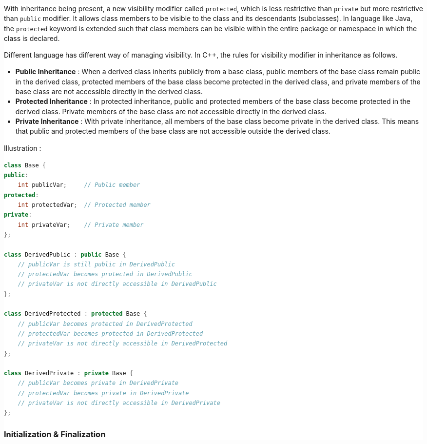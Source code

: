 With inheritance being present, a new visibility modifier called `protected`, which is less restrictive than `private` but more restrictive than `public` modifier. It allows class members to be visible to the class and its descendants (subclasses). In language like Java, the `protected` keyword is extended such that class members can be visible within the entire package or namespace in which the class is declared.

Different language has different way of managing visibility. In C++, the rules for visibility modifier in inheritance as follows.

- **Public Inheritance** : When a derived class inherits publicly from a base class, public members of the base class remain public in the derived class, protected members of the base class become protected in the derived class, and private members of the base class are not accessible directly in the derived class.
- **Protected Inheritance** : In protected inheritance, public and protected members of the base class become protected in the derived class. Private members of the base class are not accessible directly in the derived class.
- **Private Inheritance** : With private inheritance, all members of the base class become private in the derived class. This means that public and protected members of the base class are not accessible outside the derived class.

Illustration :

```cpp
class Base {
public:
    int publicVar;     // Public member
protected:
    int protectedVar;  // Protected member
private:
    int privateVar;    // Private member
};

class DerivedPublic : public Base {
    // publicVar is still public in DerivedPublic
    // protectedVar becomes protected in DerivedPublic
    // privateVar is not directly accessible in DerivedPublic
};

class DerivedProtected : protected Base {
    // publicVar becomes protected in DerivedProtected
    // protectedVar becomes protected in DerivedProtected
    // privateVar is not directly accessible in DerivedProtected
};

class DerivedPrivate : private Base {
    // publicVar becomes private in DerivedPrivate
    // protectedVar becomes private in DerivedPrivate
    // privateVar is not directly accessible in DerivedPrivate
};
```

### Initialization & Finalization

